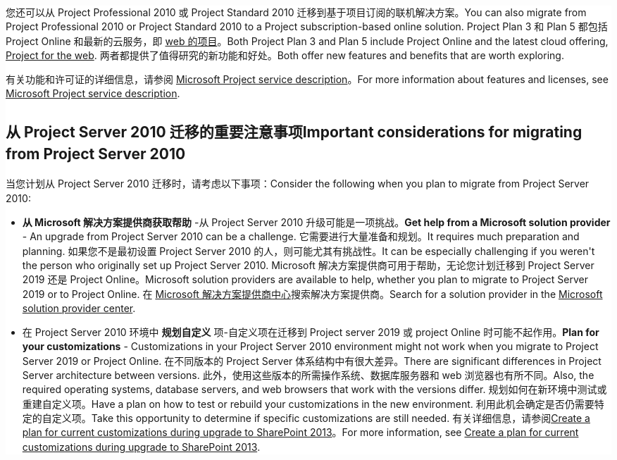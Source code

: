 <span data-ttu-id="8dcac-156">您还可以从 Project Professional 2010 或 Project Standard 2010 迁移到基于项目订阅的联机解决方案。</span><span class="sxs-lookup"><span data-stu-id="8dcac-156">You can also migrate from Project Professional 2010 or Project Standard 2010 to a Project subscription-based online solution.</span></span> <span data-ttu-id="8dcac-157">Project Plan 3 和 Plan 5 都包括 Project Online 和最新的云服务，即 [web 的项目](https://support.office.com/article/what-can-you-do-with-project-for-the-web-b30f5442-be5f-43d2-9072-c95bff778ea1)。</span><span class="sxs-lookup"><span data-stu-id="8dcac-157">Both Project Plan 3 and Plan 5 include Project Online and the latest cloud offering, [Project for the web](https://support.office.com/article/what-can-you-do-with-project-for-the-web-b30f5442-be5f-43d2-9072-c95bff778ea1).</span></span> <span data-ttu-id="8dcac-158">两者都提供了值得研究的新功能和好处。</span><span class="sxs-lookup"><span data-stu-id="8dcac-158">Both offer new features and benefits that are worth exploring.</span></span>

<span data-ttu-id="8dcac-159">有关功能和许可证的详细信息，请参阅 [Microsoft Project service description](https://docs.microsoft.com/office365/servicedescriptions/project-online-service-description/project-online-service-description)。</span><span class="sxs-lookup"><span data-stu-id="8dcac-159">For more information about features and licenses, see [Microsoft Project service description](https://docs.microsoft.com/office365/servicedescriptions/project-online-service-description/project-online-service-description).</span></span>

## <a name="important-considerations-for-migrating-from-project-server-2010"></a><span data-ttu-id="8dcac-160">从 Project Server 2010 迁移的重要注意事项</span><span class="sxs-lookup"><span data-stu-id="8dcac-160">Important considerations for migrating from Project Server 2010</span></span>

<span data-ttu-id="8dcac-161">当您计划从 Project Server 2010 迁移时，请考虑以下事项：</span><span class="sxs-lookup"><span data-stu-id="8dcac-161">Consider the following when you plan to migrate from Project Server 2010:</span></span>

- <span data-ttu-id="8dcac-162">**从 Microsoft 解决方案提供商获取帮助** -从 Project Server 2010 升级可能是一项挑战。</span><span class="sxs-lookup"><span data-stu-id="8dcac-162">**Get help from a Microsoft solution provider** - An upgrade from Project Server 2010 can be a challenge.</span></span> <span data-ttu-id="8dcac-163">它需要进行大量准备和规划。</span><span class="sxs-lookup"><span data-stu-id="8dcac-163">It requires much preparation and planning.</span></span> <span data-ttu-id="8dcac-164">如果您不是最初设置 Project Server 2010 的人，则可能尤其有挑战性。</span><span class="sxs-lookup"><span data-stu-id="8dcac-164">It can be especially challenging if you weren't the person who originally set up Project Server 2010.</span></span> <span data-ttu-id="8dcac-165">Microsoft 解决方案提供商可用于帮助，无论您计划迁移到 Project Server 2019 还是 Project Online。</span><span class="sxs-lookup"><span data-stu-id="8dcac-165">Microsoft solution providers are available to help, whether you plan to migrate to Project Server 2019 or to Project Online.</span></span> <span data-ttu-id="8dcac-166">在 [Microsoft 解决方案提供商中心](https://go.microsoft.com/fwlink/p/?linkid=841249)搜索解决方案提供商。</span><span class="sxs-lookup"><span data-stu-id="8dcac-166">Search for a solution provider in the [Microsoft solution provider center](https://go.microsoft.com/fwlink/p/?linkid=841249).</span></span>

- <span data-ttu-id="8dcac-167">在 Project Server 2010 环境中 **规划自定义** 项-自定义项在迁移到 Project server 2019 或 project Online 时可能不起作用。</span><span class="sxs-lookup"><span data-stu-id="8dcac-167">**Plan for your customizations** - Customizations  in your Project Server 2010 environment might not work when you migrate to Project Server 2019 or Project Online.</span></span> <span data-ttu-id="8dcac-168">在不同版本的 Project Server 体系结构中有很大差异。</span><span class="sxs-lookup"><span data-stu-id="8dcac-168">There are significant differences in Project Server architecture between versions.</span></span> <span data-ttu-id="8dcac-169">此外，使用这些版本的所需操作系统、数据库服务器和 web 浏览器也有所不同。</span><span class="sxs-lookup"><span data-stu-id="8dcac-169">Also, the required operating systems, database servers, and web browsers that work with the versions differ.</span></span> <span data-ttu-id="8dcac-170">规划如何在新环境中测试或重建自定义项。</span><span class="sxs-lookup"><span data-stu-id="8dcac-170">Have a plan on how to test or rebuild your customizations in the new environment.</span></span> <span data-ttu-id="8dcac-171">利用此机会确定是否仍需要特定的自定义项。</span><span class="sxs-lookup"><span data-stu-id="8dcac-171">Take this opportunity to determine if specific customizations are still needed.</span></span> <span data-ttu-id="8dcac-172">有关详细信息，请参阅[Create a plan for current customizations during upgrade to SharePoint 2013](https://docs.microsoft.com/SharePoint/upgrade-and-update/create-a-plan-for-current-customizations-during-upgrade-to-sharepoint-2013)。</span><span class="sxs-lookup"><span data-stu-id="8dcac-172">For more information, see [Create a plan for current customizations during upgrade to SharePoint 2013](https://docs.microsoft.com/SharePoint/upgrade-and-update/create-a-plan-for-current-customizations-during-upgrade-to-sharepoint-2013).</span></span>
